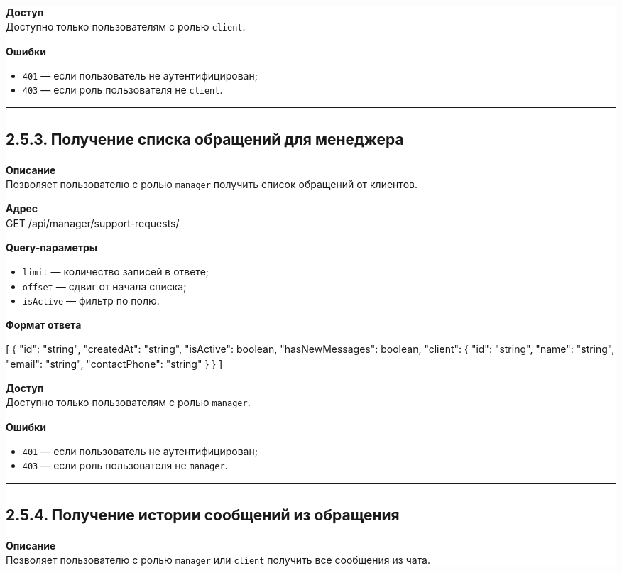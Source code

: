 **Доступ**  
Доступно только пользователям с ролью `client`.

**Ошибки**

- `401` — если пользователь не аутентифицирован;
- `403` — если роль пользователя не `client`.

---

## 2.5.3. Получение списка обращений для менеджера

**Описание**  
Позволяет пользователю с ролью `manager` получить список обращений от клиентов.

**Адрес**  
GET /api/manager/support-requests/

**Query-параметры**

- `limit` — количество записей в ответе;
- `offset` — сдвиг от начала списка;
- `isActive` — фильтр по полю.

**Формат ответа**

[
{
"id": "string",
"createdAt": "string",
"isActive": boolean,
"hasNewMessages": boolean,
"client": {
"id": "string",
"name": "string",
"email": "string",
"contactPhone": "string"
}
}
]

**Доступ**  
Доступно только пользователям с ролью `manager`.

**Ошибки**

- `401` — если пользователь не аутентифицирован;
- `403` — если роль пользователя не `manager`.

---

## 2.5.4. Получение истории сообщений из обращения

**Описание**  
Позволяет пользователю с ролью `manager` или `client` получить все сообщения из чата.
